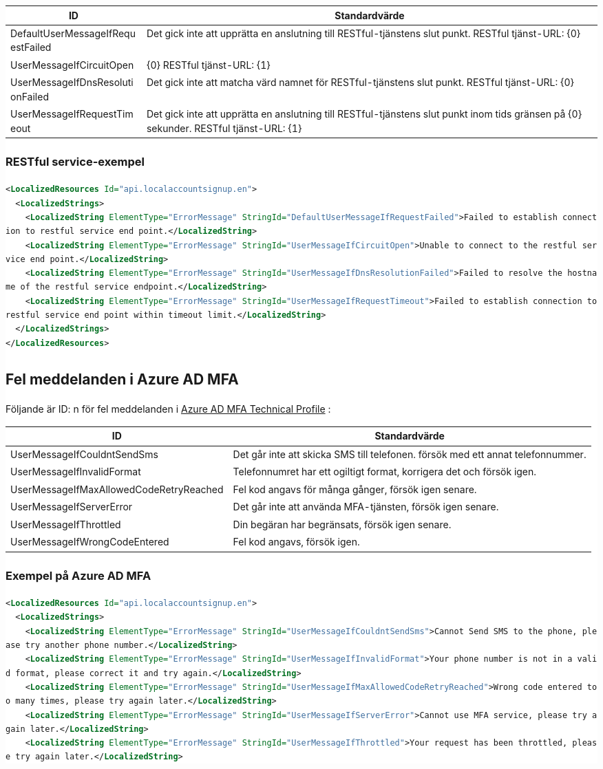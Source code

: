 | ID | Standardvärde |
| -- | ------------- |
|DefaultUserMessageIfRequestFailed | Det gick inte att upprätta en anslutning till RESTful-tjänstens slut punkt. RESTful tjänst-URL: {0} |
|UserMessageIfCircuitOpen | {0} RESTful tjänst-URL: {1} |
|UserMessageIfDnsResolutionFailed | Det gick inte att matcha värd namnet för RESTful-tjänstens slut punkt. RESTful tjänst-URL: {0} |
|UserMessageIfRequestTimeout | Det gick inte att upprätta en anslutning till RESTful-tjänstens slut punkt inom tids gränsen på {0} sekunder. RESTful tjänst-URL: {1} |


### <a name="restful-service-example"></a>RESTful service-exempel

```xml
<LocalizedResources Id="api.localaccountsignup.en">
  <LocalizedStrings>
    <LocalizedString ElementType="ErrorMessage" StringId="DefaultUserMessageIfRequestFailed">Failed to establish connection to restful service end point.</LocalizedString>
    <LocalizedString ElementType="ErrorMessage" StringId="UserMessageIfCircuitOpen">Unable to connect to the restful service end point.</LocalizedString>
    <LocalizedString ElementType="ErrorMessage" StringId="UserMessageIfDnsResolutionFailed">Failed to resolve the hostname of the restful service endpoint.</LocalizedString>
    <LocalizedString ElementType="ErrorMessage" StringId="UserMessageIfRequestTimeout">Failed to establish connection to restful service end point within timeout limit.</LocalizedString>
  </LocalizedStrings>
</LocalizedResources>
```

## <a name="azure-ad-mfa-error-messages"></a>Fel meddelanden i Azure AD MFA

Följande är ID: n för fel meddelanden i [Azure AD MFA Technical Profile](multi-factor-auth-technical-profile.md) :

| ID | Standardvärde |
| -- | ------------- |
|UserMessageIfCouldntSendSms | Det går inte att skicka SMS till telefonen. försök med ett annat telefonnummer. |
|UserMessageIfInvalidFormat | Telefonnumret har ett ogiltigt format, korrigera det och försök igen.|
|UserMessageIfMaxAllowedCodeRetryReached | Fel kod angavs för många gånger, försök igen senare.|
|UserMessageIfServerError | Det går inte att använda MFA-tjänsten, försök igen senare.|
|UserMessageIfThrottled | Din begäran har begränsats, försök igen senare.|
|UserMessageIfWrongCodeEntered|Fel kod angavs, försök igen.|

### <a name="azure-ad-mfa-example"></a>Exempel på Azure AD MFA

```xml
<LocalizedResources Id="api.localaccountsignup.en">
  <LocalizedStrings>
    <LocalizedString ElementType="ErrorMessage" StringId="UserMessageIfCouldntSendSms">Cannot Send SMS to the phone, please try another phone number.</LocalizedString>
    <LocalizedString ElementType="ErrorMessage" StringId="UserMessageIfInvalidFormat">Your phone number is not in a valid format, please correct it and try again.</LocalizedString>
    <LocalizedString ElementType="ErrorMessage" StringId="UserMessageIfMaxAllowedCodeRetryReached">Wrong code entered too many times, please try again later.</LocalizedString>
    <LocalizedString ElementType="ErrorMessage" StringId="UserMessageIfServerError">Cannot use MFA service, please try again later.</LocalizedString>
    <LocalizedString ElementType="ErrorMessage" StringId="UserMessageIfThrottled">Your request has been throttled, please try again later.</LocalizedString>
```